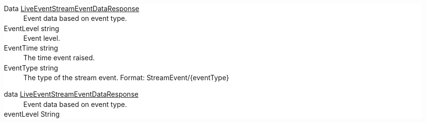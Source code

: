 <div>
<pulumi-choosable type="language" values="go">
<dl class="resources-properties"><dt class="property-optional"
            title="Optional">
        <span id="data_go">
<a data-swiftype-name="resource-property" data-swiftype-type="text" href="#data_go" style="color: inherit; text-decoration: inherit;">Data</a>
</span>
        <span class="property-indicator"></span>
        <span class="property-type"><a href="#liveeventstreameventdataresponse">Live<wbr>Event<wbr>Stream<wbr>Event<wbr>Data<wbr>Response</a></span>
    </dt>
    <dd>Event data based on event type.</dd><dt class="property-optional"
            title="Optional">
        <span id="eventlevel_go">
<a data-swiftype-name="resource-property" data-swiftype-type="text" href="#eventlevel_go" style="color: inherit; text-decoration: inherit;">Event<wbr>Level</a>
</span>
        <span class="property-indicator"></span>
        <span class="property-type">string</span>
    </dt>
    <dd>Event level.</dd><dt class="property-optional"
            title="Optional">
        <span id="eventtime_go">
<a data-swiftype-name="resource-property" data-swiftype-type="text" href="#eventtime_go" style="color: inherit; text-decoration: inherit;">Event<wbr>Time</a>
</span>
        <span class="property-indicator"></span>
        <span class="property-type">string</span>
    </dt>
    <dd>The time event raised.</dd><dt class="property-optional"
            title="Optional">
        <span id="eventtype_go">
<a data-swiftype-name="resource-property" data-swiftype-type="text" href="#eventtype_go" style="color: inherit; text-decoration: inherit;">Event<wbr>Type</a>
</span>
        <span class="property-indicator"></span>
        <span class="property-type">string</span>
    </dt>
    <dd>The type of the stream event. Format: StreamEvent/{eventType}</dd></dl>
</pulumi-choosable>
</div>

<div>
<pulumi-choosable type="language" values="java">
<dl class="resources-properties"><dt class="property-optional"
            title="Optional">
        <span id="data_java">
<a data-swiftype-name="resource-property" data-swiftype-type="text" href="#data_java" style="color: inherit; text-decoration: inherit;">data</a>
</span>
        <span class="property-indicator"></span>
        <span class="property-type"><a href="#liveeventstreameventdataresponse">Live<wbr>Event<wbr>Stream<wbr>Event<wbr>Data<wbr>Response</a></span>
    </dt>
    <dd>Event data based on event type.</dd><dt class="property-optional"
            title="Optional">
        <span id="eventlevel_java">
<a data-swiftype-name="resource-property" data-swiftype-type="text" href="#eventlevel_java" style="color: inherit; text-decoration: inherit;">event<wbr>Level</a>
</span>
        <span class="property-indicator"></span>
        <span class="property-type">String</span>
    </dt>